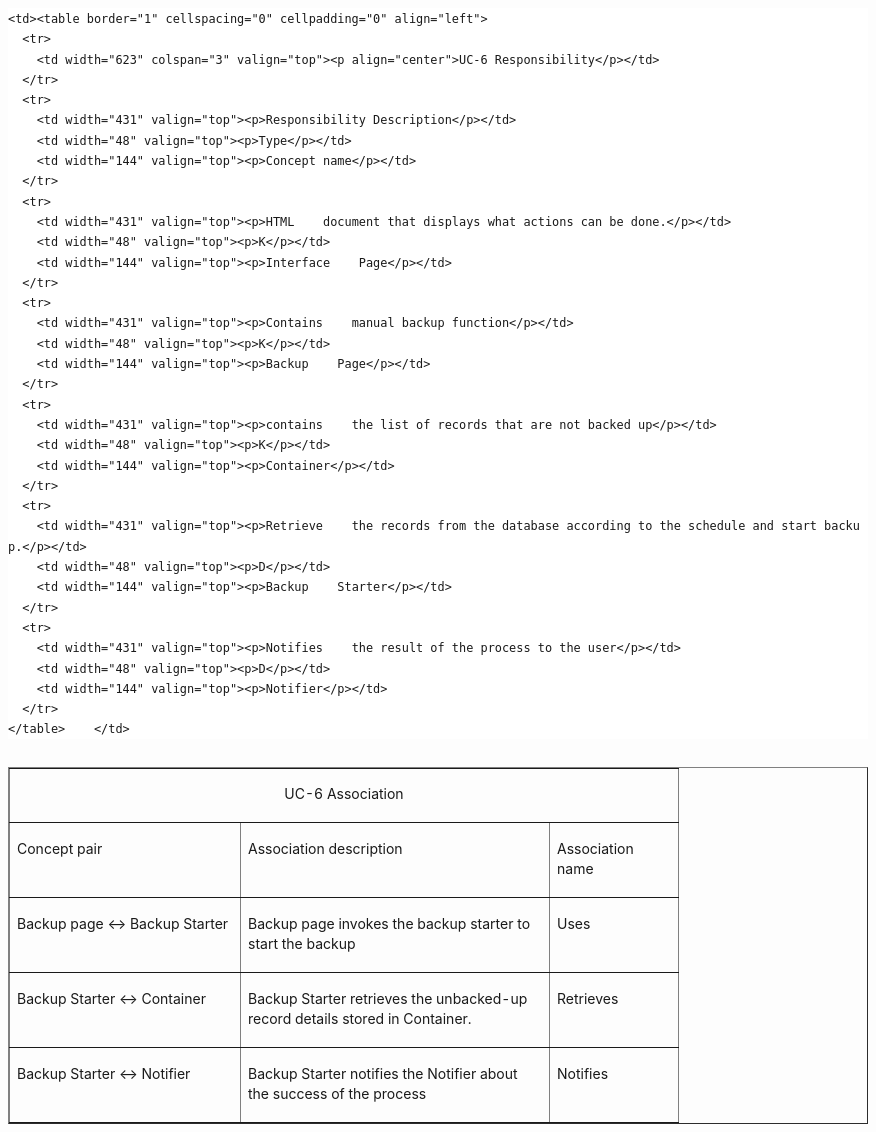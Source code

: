     <td><table border="1" cellspacing="0" cellpadding="0" align="left">
      <tr>
        <td width="623" colspan="3" valign="top"><p align="center">UC-6 Responsibility</p></td>
      </tr>
      <tr>
        <td width="431" valign="top"><p>Responsibility Description</p></td>
        <td width="48" valign="top"><p>Type</p></td>
        <td width="144" valign="top"><p>Concept name</p></td>
      </tr>
      <tr>
        <td width="431" valign="top"><p>HTML    document that displays what actions can be done.</p></td>
        <td width="48" valign="top"><p>K</p></td>
        <td width="144" valign="top"><p>Interface    Page</p></td>
      </tr>
      <tr>
        <td width="431" valign="top"><p>Contains    manual backup function</p></td>
        <td width="48" valign="top"><p>K</p></td>
        <td width="144" valign="top"><p>Backup    Page</p></td>
      </tr>
      <tr>
        <td width="431" valign="top"><p>contains    the list of records that are not backed up</p></td>
        <td width="48" valign="top"><p>K</p></td>
        <td width="144" valign="top"><p>Container</p></td>
      </tr>
      <tr>
        <td width="431" valign="top"><p>Retrieve    the records from the database according to the schedule and start backup.</p></td>
        <td width="48" valign="top"><p>D</p></td>
        <td width="144" valign="top"><p>Backup    Starter</p></td>
      </tr>
      <tr>
        <td width="431" valign="top"><p>Notifies    the result of the process to the user</p></td>
        <td width="48" valign="top"><p>D</p></td>
        <td width="144" valign="top"><p>Notifier</p></td>
      </tr>
    </table>    </td>
  </tr>
    <td><table border="1" cellspacing="0" cellpadding="0" align="left">
      <tr>
        <td width="623" colspan="3" valign="top"><p align="center">UC-6 Association</p></td>
      </tr>
      <tr>
        <td width="216" valign="top"><p>Concept pair</p></td>
        <td width="294" valign="top"><p>Association description</p></td>
        <td width="114" valign="top"><p>Association name </p></td>
      </tr>
      <tr>
        <td width="216" valign="top"><p>Backup    page ↔  Backup Starter</p></td>
        <td width="294" valign="top"><p>Backup    page invokes the backup starter to start the backup</p></td>
        <td width="114" valign="top"><p>Uses</p></td>
      </tr>
      <tr>
        <td width="216"><p>Backup    Starter ↔ Container</p></td>
        <td width="294" valign="top"><p>Backup    Starter retrieves the unbacked-up record details stored in Container.</p></td>
        <td width="114"><p>Retrieves</p></td>
      </tr>
      <tr>
        <td width="216"><p>Backup    Starter ↔ Notifier</p></td>
        <td width="294" valign="top"><p>Backup    Starter notifies the Notifier about the success of the process</p></td>
        <td width="114"><p>Notifies</p></td>
      </tr>